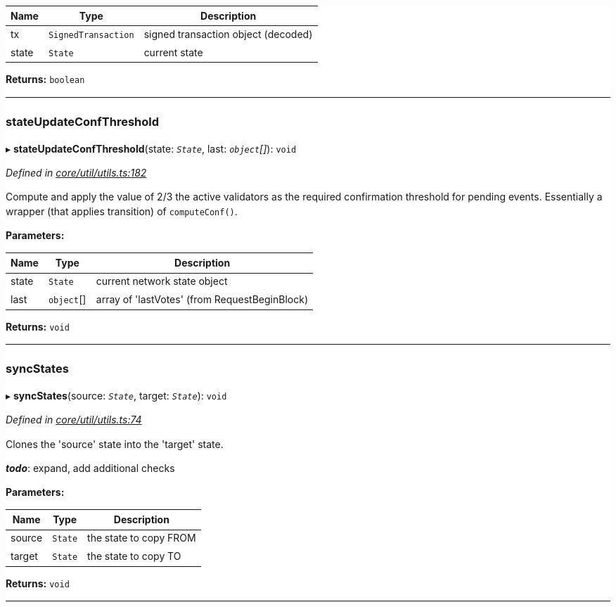 | Name | Type | Description |
| ------ | ------ | ------ |
| tx | `SignedTransaction` |  signed transaction object (decoded) |
| state | `State` |  current state |

**Returns:** `boolean`

___
<a id="stateupdateconfthreshold"></a>

###  stateUpdateConfThreshold

▸ **stateUpdateConfThreshold**(state: *`State`*, last: *`object`[]*): `void`

*Defined in [core/util/utils.ts:182](https://github.com/paradigmfoundation/paradigmcore/blob/6f2b1c7/src/core/util/utils.ts#L182)*

Compute and apply the value of 2/3 the active validators as the required confirmation threshold for pending events. Essentially a wrapper (that applies transition) of `computeConf()`.

**Parameters:**

| Name | Type | Description |
| ------ | ------ | ------ |
| state | `State` |  current network state object |
| last | `object`[] |  array of 'lastVotes' (from RequestBeginBlock) |

**Returns:** `void`

___
<a id="syncstates"></a>

###  syncStates

▸ **syncStates**(source: *`State`*, target: *`State`*): `void`

*Defined in [core/util/utils.ts:74](https://github.com/paradigmfoundation/paradigmcore/blob/6f2b1c7/src/core/util/utils.ts#L74)*

Clones the 'source' state into the 'target' state.

*__todo__*: expand, add additional checks

**Parameters:**

| Name | Type | Description |
| ------ | ------ | ------ |
| source | `State` |  the state to copy FROM |
| target | `State` |  the state to copy TO |

**Returns:** `void`

___
<a id="validtx"></a>
